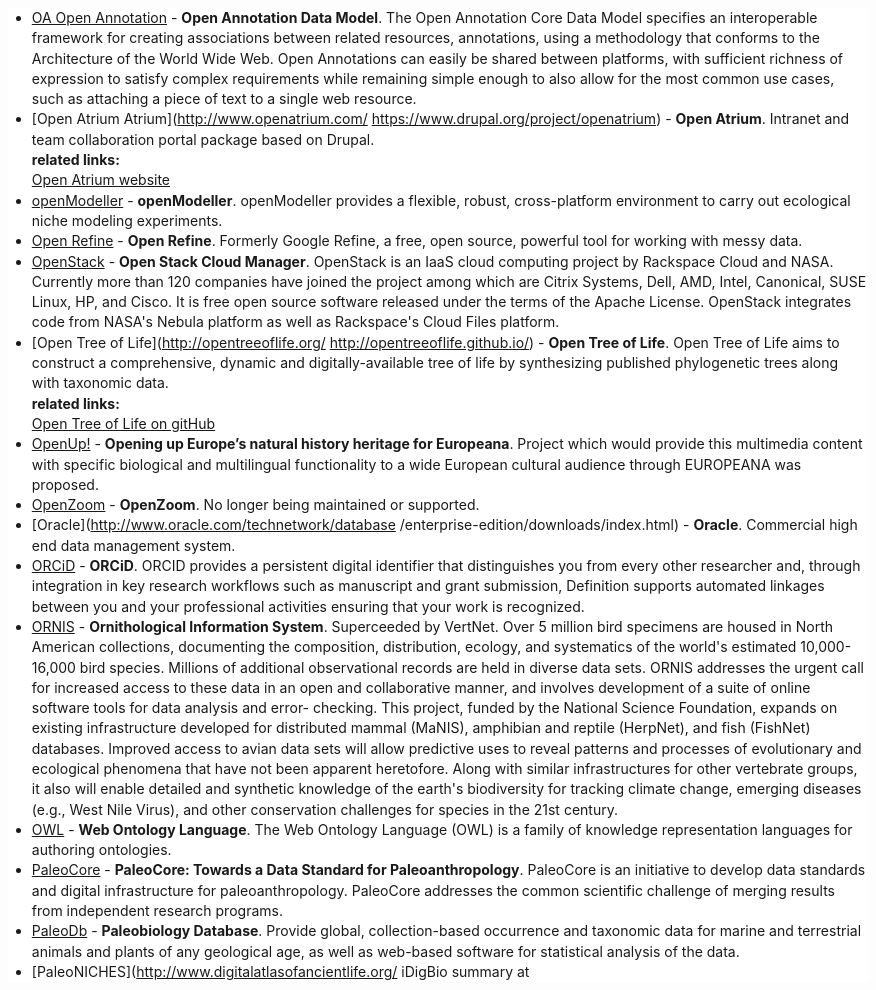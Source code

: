 * [OA Open Annotation](http://www.openannotation.org/spec/core/) - **Open Annotation Data Model**. The Open Annotation Core Data Model specifies an interoperable framework for creating associations between related resources, annotations, using a methodology that conforms to the Architecture of the World Wide Web. Open Annotations can easily be shared between platforms, with sufficient richness of expression to satisfy complex requirements while remaining simple enough to also allow for the most common use cases, such as attaching a piece of text to a single web resource.
* [Open Atrium Atrium](http://www.openatrium.com/
https://www.drupal.org/project/openatrium) - **Open Atrium**. Intranet and team collaboration portal package based on Drupal.  
**related links:**  
  [Open Atrium website](https://www.drupal.org/project/openatrium)
* [openModeller](http://openmodeller.sourceforge.net/) - **openModeller**. openModeller provides a flexible, robust, cross-platform environment to carry out ecological niche modeling experiments.
* [Open Refine](http://openrefine.org/) - **Open Refine**. Formerly Google Refine, a free, open source, powerful tool for working with messy data.
* [OpenStack](http://www.openstack.org/) - **Open Stack Cloud Manager**. OpenStack is an IaaS cloud computing project by Rackspace Cloud and NASA. Currently more than 120 companies have joined the project among which are Citrix Systems, Dell, AMD, Intel, Canonical, SUSE Linux, HP, and Cisco. It is free open source software released under the terms of the Apache License. OpenStack integrates code from NASA's Nebula platform as well as Rackspace's Cloud Files platform.
* [Open Tree of Life](http://opentreeoflife.org/
http://opentreeoflife.github.io/) - **Open Tree of Life**. Open Tree of Life aims to construct a comprehensive, dynamic and digitally-available tree of life by synthesizing published phylogenetic trees along with taxonomic data.  
**related links:**  
  [Open Tree of Life on gitHub](http://opentreeoflife.github.io/)
* [OpenUp!](http://open-up.eu/) - **Opening up Europe’s natural history heritage for Europeana**. Project which would provide this multimedia content with specific biological and multilingual functionality to a wide European cultural audience through EUROPEANA was proposed.
* [OpenZoom](https://github.com/openzoom) - **OpenZoom**. No longer being maintained or supported.
* [Oracle](http://www.oracle.com/technetwork/database
/enterprise-edition/downloads/index.html) - **Oracle**. Commercial high end data management system.
* [ORCiD](http://orcid.org/) - **ORCiD**. ORCID provides a persistent digital identifier that distinguishes you from every other researcher and, through integration in key research workflows such as manuscript and grant submission, Definition supports automated linkages between you and your professional activities ensuring that your work is recognized.
* [ORNIS](http://www.ornisnet.org/home) - **Ornithological Information System**. Superceeded by VertNet. Over 5 million bird specimens are housed in North American collections, documenting the composition, distribution, ecology, and systematics of the world's estimated 10,000-16,000 bird species. Millions of additional observational records are held in diverse data sets. ORNIS addresses the urgent call for increased access to these data in an open and collaborative manner, and involves development of a suite of online software tools for data analysis and error- checking. This project, funded by the National Science Foundation, expands on existing infrastructure developed for distributed mammal (MaNIS), amphibian and reptile (HerpNet), and fish (FishNet) databases. Improved access to avian data sets will allow predictive uses to reveal patterns and processes of evolutionary and ecological phenomena that have not been apparent heretofore. Along with similar infrastructures for other vertebrate groups, it also will enable detailed and synthetic knowledge of the earth's biodiversity for tracking climate change, emerging diseases (e.g., West Nile Virus), and other conservation challenges for species in the 21st century.
* [OWL](http://en.wikipedia.org/wiki/Web_Ontology_Language) - **Web Ontology Language**. The Web Ontology Language (OWL) is a family of knowledge representation languages for authoring ontologies.
* [PaleoCore](http://paleocore.org/) - **PaleoCore: Towards a Data Standard for Paleoanthropology**. PaleoCore is an initiative to develop data standards and digital infrastructure for paleoanthropology. PaleoCore addresses the common scientific challenge of merging results from independent research programs.
* [PaleoDb](http://paleodb.org) - **Paleobiology Database**. Provide global, collection-based occurrence and taxonomic data for marine and terrestrial animals and plants of any geological age, as well as web-based software for statistical analysis of the data.
* [PaleoNICHES](http://www.digitalatlasofancientlife.org/
iDigBio summary at